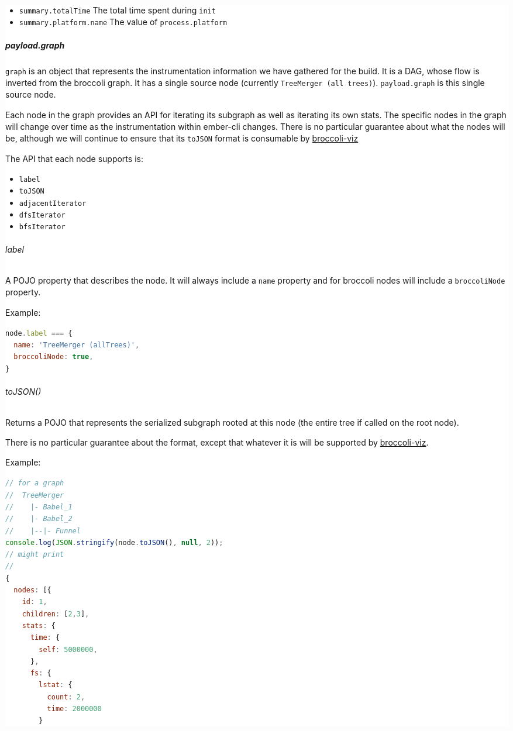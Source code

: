 - `summary.totalTime` The total time spent during `init`
- `summary.platform.name` The value of `process.platform`

##### payload.graph

`graph` is an object that represents the instrumentation information we have
gathered for the build.  It is a DAG, whose flow is inverted from the broccoli
graph. It has a single source node (currently `TreeMerger (all trees)`).
`payload.graph` is this single source node.

Each node in the graph provides an API for iterating its subgraph as well as
iterating its own stats. The specific nodes in the graph will change over time as
the instrumentation within ember-cli changes.  There is no particular guarantee
about what the nodes will be, although we will continue to ensure that its
`toJSON` format is consumable by
[broccoli-viz](https://github.com/ember-cli/broccoli-viz)

The API that each node supports is:

- `label`
- `toJSON`
- `adjacentIterator`
- `dfsIterator`
- `bfsIterator`

###### label

A POJO property that describes the node.  It will always include a `name`
property and for broccoli nodes will include a `broccoliNode` property.

Example:
```js
node.label === {
  name: 'TreeMerger (allTrees)',
  broccoliNode: true,
}
```

###### toJSON()

Returns a POJO that represents the serialized subgraph rooted at this node (the
entire tree if called on the root node).

There is no particular guarantee about the format, except that whatever it is
will be supported by [broccoli-viz](https://github.com/ember-cli/broccoli-viz).

Example:
```js
// for a graph
//  TreeMerger
//    |- Babel_1
//    |- Babel_2
//    |--|- Funnel
console.log(JSON.stringify(node.toJSON(), null, 2));
// might print
//
{
  nodes: [{
    id: 1,
    children: [2,3],
    stats: {
      time: {
        self: 5000000,
      },
      fs: {
        lstat: {
          count: 2,
          time: 2000000
        }
```